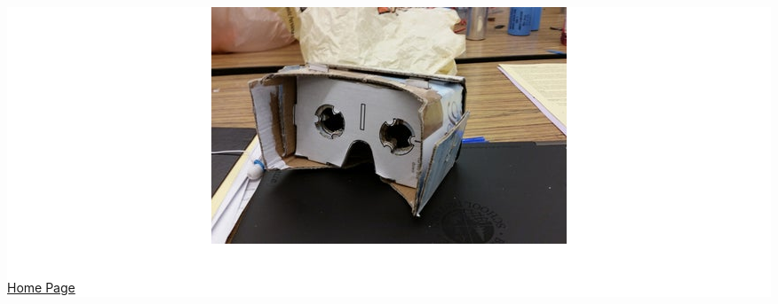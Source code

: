   <center><img src = "images/vr_partthree.jpg" alt ="Have fun!"></center> <br>

<p><a href="index.md"> Home Page </a></p>

</body>

</html>

